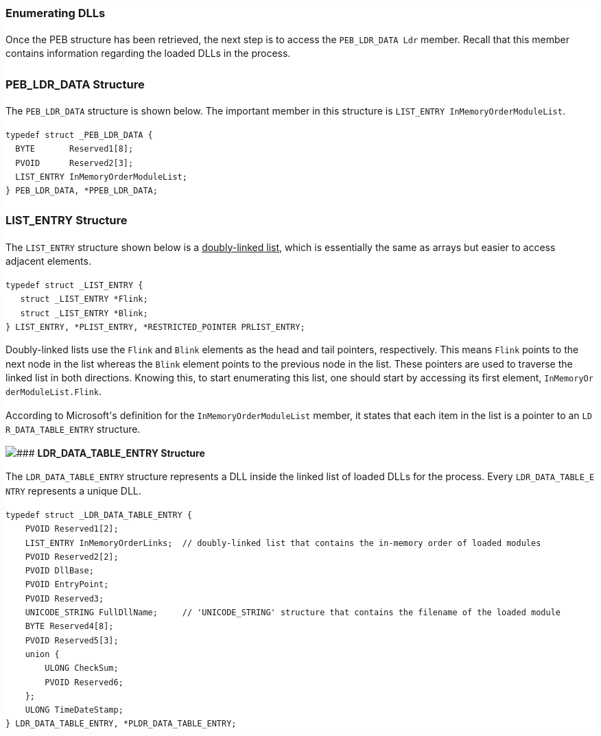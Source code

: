 ### **Enumerating DLLs**

Once the PEB structure has been retrieved, the next step is to access the `PEB_LDR_DATA Ldr` member. Recall that this member contains information regarding the loaded DLLs in the process.

### **PEB\_LDR\_DATA Structure**

The `PEB_LDR_DATA` structure is shown below. The important member in this structure is `LIST_ENTRY InMemoryOrderModuleList`.


```
typedef struct _PEB_LDR_DATA {
  BYTE       Reserved1[8];
  PVOID      Reserved2[3];
  LIST_ENTRY InMemoryOrderModuleList;
} PEB_LDR_DATA, *PPEB_LDR_DATA;

```
### **LIST\_ENTRY Structure**

The `LIST_ENTRY` structure shown below is a [doubly-linked list](https://en.wikipedia.org/wiki/Doubly_linked_list), which is essentially the same as arrays but easier to access adjacent elements.


```
typedef struct _LIST_ENTRY {
   struct _LIST_ENTRY *Flink;
   struct _LIST_ENTRY *Blink;
} LIST_ENTRY, *PLIST_ENTRY, *RESTRICTED_POINTER PRLIST_ENTRY;

```
Doubly-linked lists use the `Flink` and `Blink` elements as the head and tail pointers, respectively. This means `Flink` points to the next node in the list whereas the `Blink` element points to the previous node in the list. These pointers are used to traverse the linked list in both directions. Knowing this, to start enumerating this list, one should start by accessing its first element, `InMemoryOrderModuleList.Flink`.

According to Microsoft's definition for the `InMemoryOrderModuleList` member, it states that each item in the list is a pointer to an `LDR_DATA_TABLE_ENTRY` structure.

[![](54%20IAT%20Hiding%20&%20Obfuscation%20-%20Custom%20GetModuleHand%20031d95fe35cc41edac2064756d73a043/msdn-593029583.png)](54%20IAT%20Hiding%20&%20Obfuscation%20-%20Custom%20GetModuleHand%20031d95fe35cc41edac2064756d73a043/msdn-593029583.png)### **LDR\_DATA\_TABLE\_ENTRY Structure**

The `LDR_DATA_TABLE_ENTRY` structure represents a DLL inside the linked list of loaded DLLs for the process. Every `LDR_DATA_TABLE_ENTRY` represents a unique DLL.


```
typedef struct _LDR_DATA_TABLE_ENTRY {
    PVOID Reserved1[2];
    LIST_ENTRY InMemoryOrderLinks;	// doubly-linked list that contains the in-memory order of loaded modules
    PVOID Reserved2[2];
    PVOID DllBase;
    PVOID EntryPoint;
    PVOID Reserved3;
    UNICODE_STRING FullDllName;		// 'UNICODE_STRING' structure that contains the filename of the loaded module
    BYTE Reserved4[8];
    PVOID Reserved5[3];
    union {
        ULONG CheckSum;
        PVOID Reserved6;
    };
    ULONG TimeDateStamp;
} LDR_DATA_TABLE_ENTRY, *PLDR_DATA_TABLE_ENTRY;
```